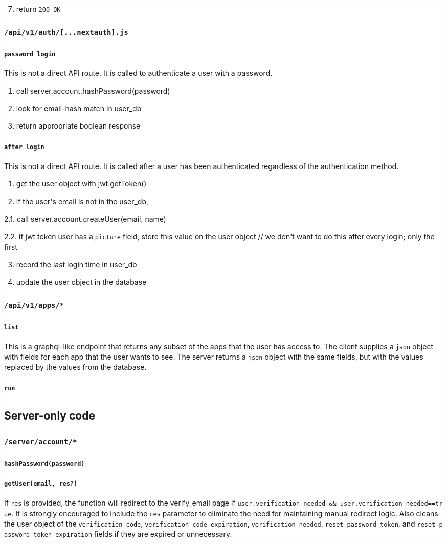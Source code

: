 7. return `200 OK`

### `/api/v1/auth/[...nextauth].js`

#### `password login`

This is not a direct API route. It is called to authenticate a user with a password.

1. call server.account.hashPassword(password)

2. look for email-hash match in user_db

3. return appropriate boolean response

#### `after login`

This is not a direct API route. It is called after a user has been authenticated regardless of the authentication method.

1. get the user object with jwt.getToken()

2. if the user's email is not in the user_db,

2.1. call server.account.createUser(email, name)

2.2. if jwt token user has a `picture` field, store this value on the user object // we don't want to do this after every login; only the first

3. record the last login time in user_db

4. update the user object in the database

### `/api/v1/apps/*`

#### `list`

This is a graphql-like endpoint that returns any subset of the apps that the user has access to. The client supplies a `json` object with fields for each app that the user wants to see. The server returns a `json` object with the same fields, but with the values replaced by the values from the database.

#### `run`

## Server-only code

### `/server/account/*`

#### `hashPassword(password)`

#### `getUser(email, res?)`

If `res` is provided, the function will redirect to the verify_email page if `user.verification_needed && user.verification_needed==true`. It is strongly encouraged to include the `res` parameter to eliminate the need for maintaining manual redirect logic. Also cleans the user object of the `verification_code`, `verification_code_expiration`, `verification_needed`, `reset_password_token`, and `reset_password_token_expiration` fields if they are expired or unnecessary.
